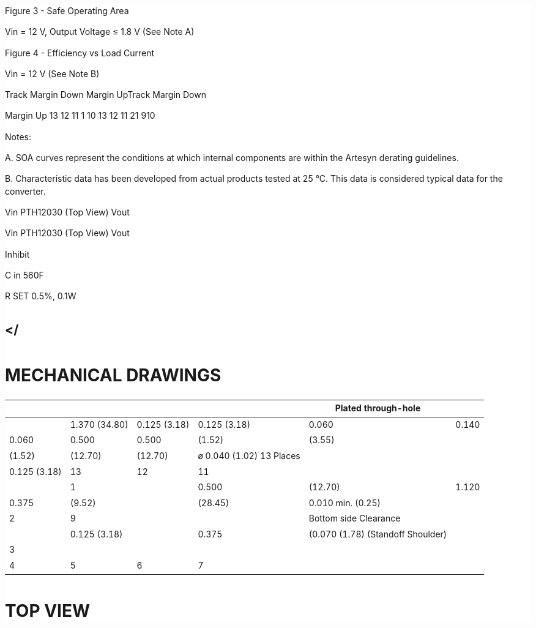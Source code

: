 Figure 3 - Safe Operating Area

Vin = 12 V, Output Voltage ≤ 1.8 V (See Note A)

Figure 4 - Efficiency vs Load Current

Vin = 12 V (See Note B)

Track Margin Down Margin UpTrack Margin Down

Margin Up 13 12 11 1 10 13 12 11 21 910

Notes:

A. SOA curves represent the conditions at which internal components are within the Artesyn derating guidelines.

B. Characteristic data has been developed from actual products tested at 25 °C. This data is considered typical data for the converter.

Vin PTH12030 (Top View) Vout

Vin PTH12030 (Top View) Vout

Inhibit

C in 560F

R SET 0.5%, 0.1W

</
---
# MECHANICAL DRAWINGS

| | | | |Plated through-hole| |
|---|---|---|---|---|---|
| |1.370 (34.80)|0.125 (3.18)|0.125 (3.18)|0.060|0.140|
|0.060|0.500|0.500|(1.52)|(3.55)| |
|(1.52)|(12.70)|(12.70)|ø 0.040 (1.02) 13 Places| | |
|0.125 (3.18)|13|12|11| | |
| |1| |0.500|(12.70)|1.120|
|0.375|(9.52)| |(28.45)|0.010 min. (0.25)| |
|2|9| | |Bottom side Clearance| |
| |0.125 (3.18)| |0.375|(0.070 (1.78) (Standoff Shoulder)| |
|3| | | | | |
|4|5|6|7| | |

# TOP VIEW

